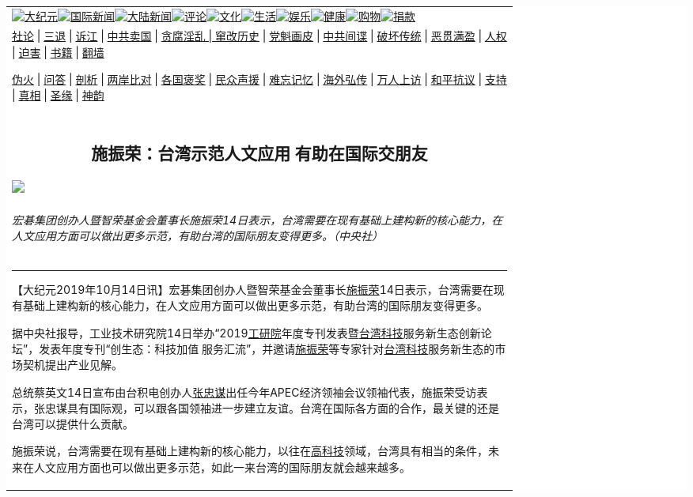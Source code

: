 <a name="1" id="1" target="_blank"></a><span id="1"></span>
<table border="0"><tr><td colspan="2" VALIGN=TOP><a href="https://github.com/iadrkh2366/djy/blob/master/gb/nsc413.md#1"><img src="https://raw.githubusercontent.com/iadrkh2366/www/master/t/djy/1.jpg" title="大纪元"></a><a href="https://github.com/iadrkh2366/djy/blob/master/gb/n24hr.md#1"><img src="https://raw.githubusercontent.com/iadrkh2366/www/master/t/djy/3.jpg" title="国际新闻"></a><a href="https://github.com/iadrkh2366/djy/blob/master/gb/nsc413.md#1"><img src="https://raw.githubusercontent.com/iadrkh2366/www/master/t/djy/4.jpg" title="大陆新闻"></a><a href="https://github.com/iadrkh2366/djy/blob/master/gb/news392.md#1"><img src="https://raw.githubusercontent.com/iadrkh2366/www/master/t/djy/5.jpg" title="评论"></a><a href="https://github.com/iadrkh2366/djy/blob/master/gb/news2007.md#1"><img src="https://raw.githubusercontent.com/iadrkh2366/www/master/t/djy/6.jpg" title="文化"></a><a href="https://github.com/iadrkh2366/djy/blob/master/gb/news2008.md#1"><img src="https://raw.githubusercontent.com/iadrkh2366/www/master/t/djy/7.jpg" title="生活"></a><a href="https://github.com/iadrkh2366/djy/blob/master/gb/ncyule.md#1"><img src="https://raw.githubusercontent.com/iadrkh2366/www/master/t/djy/8.jpg" title="娱乐"></a><a href="https://github.com/iadrkh2366/djy/blob/master/gb/nsc1002.md#1"><img src="https://raw.githubusercontent.com/iadrkh2366/www/master/t/djy/9.jpg" title="健康"><a href="https://www.youlucky.com"><img src="https://raw.githubusercontent.com/iadrkh2366/www/master/t/djy/10.jpg" title="购物"></a><a href="https://www.supportepoch.org/donation?utm_medium=epochtimes&utm_source=referral&utm_campaign=donate_button_djyhomepage"><img src="https://raw.githubusercontent.com/iadrkh2366/www/master/t/djy/12.jpg" title="捐款"></a></td></tr>
<tr><td colspan="2" VALIGN=TOP><a target="_blank" href="https://git.io/fjCRf">社论</a> | <a target="_blank" href="https://github.com/iadrkh2366/djy/blob/master/gb/nf5657.md#1">三退</a> | <a target="_blank" href="https://github.com/iadrkh2366/djy/blob/master/gb/nf6123.md#1">诉江</a> | <a target="_blank" href="https://github.com/iadrkh2366/djy/blob/master/gb/nf1176117.md#1">中共卖国</a> | <a target="_blank" href="https://github.com/iadrkh2366/djy/blob/master/gb/nf5773.md#1">贪腐淫乱 | <a target="_blank" href="https://github.com/iadrkh2366/djy/blob/master/gb/nf1176115.md#1">窜改历史</a> | <a target="_blank" href="https://github.com/iadrkh2366/djy/blob/master/gb/nf1176107.md#1">党魁画皮</a> | <a target="_blank" href="https://github.com/iadrkh2366/djy/blob/master/gb/nf1320400.md#1">中共间谍</a> | <a target="_blank" href="https://github.com/iadrkh2366/djy/blob/master/gb/nf1176114.md#1">破坏传统</a> | <a target="_blank" href="https://github.com/iadrkh2366/djy/blob/master/gb/nf5287.md#1">恶贯满盈</a> | <a target="_blank" href="https://github.com/iadrkh2366/djy/blob/master/gb/ncid278.md#1">人权</a> | <a target="_blank" href="https://github.com/iadrkh2366/djy/blob/master/gb/nf1176111.md#1">迫害</a> | <a target="_blank" href="https://github.com/iadrkh2366/djy/blob/master/gb/nf1235328.md#1">书籍</a> | <a target="_blank" href="https://github.com/iadrkh2366/www/blob/master/README.md?zsrh#1">翻墙</a></p><p><a target="_blank" href="https://github.com/iadrkh2366/djy/blob/master/gb/nf5562.md#1">伪火</a> | <a target="_blank" href="https://github.com/iadrkh2366/djy/blob/master/gb/nf4378.md#1">问答</a> | <a target="_blank" href="https://github.com/iadrkh2366/djy/blob/master/gb/nf5792.md#1">剖析</a> | <a target="_blank" href="https://github.com/iadrkh2366/djy/blob/master/gb/nf5735.md#1">两岸比对</a> | <a target="_blank" href="https://github.com/iadrkh2366/djy/blob/master/gb/nf6119.md#1">各国褒奖</a> | <a target="_blank" href="https://github.com/iadrkh2366/djy/blob/master/gb/nf6120.md#1">民众声援</a> | <a target="_blank" href="https://github.com/iadrkh2366/djy/blob/master/gb/nf1188594.md#1">难忘记忆</a> | <a target="_blank" href="https://github.com/iadrkh2366/djy/blob/master/gb/nf3180.md#1">海外弘传</a> | <a target="_blank" href="https://github.com/iadrkh2366/djy/blob/master/gb/nf5410.md#1">万人上访</a> | <a target="_blank" href="https://github.com/iadrkh2366/ntdtv/blob/master/gb/prog1530_1.md#1">和平抗议</a> | <a target="_blank" href="https://github.com/iadrkh2366/djy/blob/master/gb/nf4386.md#1">支持</a> | <a target="_blank" href="https://github.com/iadrkh2366/djy/blob/master/gb/nf4389.md#1">真相</a> | <a target="_blank" href="https://github.com/iadrkh2366/djy/blob/master/gb/nf5790.md#1">圣缘</a> | <a target="_blank" href="https://github.com/iadrkh2366/djy/blob/master/gb/nf4786.md#1">神韵</a></td></tr>
<tr><td VALIGN=TOP width="626"><h2 align=center>施振荣：台湾示范人文应用 有助在国际交朋友</h2>
<img src="http://i.epochtimes.com/assets/uploads/2019/10/20191014PHO0023l-600x400.jpg" />
<h6>宏碁集团创办人暨智荣基金会董事长施振荣14日表示，台湾需要在现有基础上建构新的核心能力，在人文应用方面可以做出更多示范，有助台湾的国际朋友变得更多。（中央社）
</h6>
<hr>
<p>【大纪元2019年10月14日讯】宏碁集团创办人暨智荣基金会董事长<a href="https://github.com/iadrkh2366/djy/blob/master/gb/tag/%E6%96%BD%E6%8C%AF%E8%8D%A3.md">施振荣</a>14日表示，台湾需要在现有基础上建构新的核心能力，在人文应用方面可以做出更多示范，有助台湾的国际朋友变得更多。</p>
<p>据中央社报导，工业技术研究院14日举办“2019<a href="https://github.com/iadrkh2366/djy/blob/master/gb/tag/%E5%B7%A5%E7%A0%94%E9%99%A2.md">工研院</a>年度专刊发表暨<a href="https://github.com/iadrkh2366/djy/blob/master/gb/tag/%E5%8F%B0%E6%B9%BE%E7%A7%91%E6%8A%80.md">台湾科技</a>服务新生态创新论坛”，发表年度专刊“创生态：科技加值 服务汇流”，并邀请<a href="https://github.com/iadrkh2366/djy/blob/master/gb/tag/%E6%96%BD%E6%8C%AF%E8%8D%A3.md">施振荣</a>等专家针对<a href="https://github.com/iadrkh2366/djy/blob/master/gb/tag/%E5%8F%B0%E6%B9%BE%E7%A7%91%E6%8A%80.md">台湾科技</a>服务新生态的市场契机提出产业见解。</p>
<p>总统蔡英文14日宣布由台积电创办人<a href="https://github.com/iadrkh2366/djy/blob/master/gb/tag/%E5%BC%A0%E5%BF%A0%E8%B0%8B.md">张忠谋</a>出任今年APEC经济领袖会议领袖代表，施振荣受访表示，张忠谋具有国际观，可以跟各国领袖进一步建立友谊。台湾在国际各方面的合作，最关键的还是台湾可以提供什么贡献。</p>
<p>施振荣说，台湾需要在现有基础上建构新的核心能力，以往在<a href="https://github.com/iadrkh2366/djy/blob/master/gb/tag/%E9%AB%98%E7%A7%91%E6%8A%80.md">高科技</a>领域，台湾具有相当的条件，未来在人文应用方面也可以做出更多示范，如此一来台湾的国际朋友就会越来越多。</p>